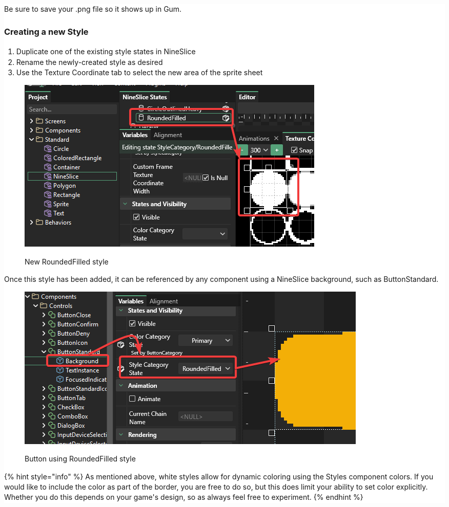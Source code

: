 Be sure to save your .png file so it shows up in Gum.

### Creating a new Style

1. Duplicate one of the existing style states in NineSlice
2. Rename the newly-created style as desired
3. Use the Texture Coordinate tab to select the new area of the sprite sheet

<figure><img src="../../../../.gitbook/assets/03_07 00 24 (1).png" alt=""><figcaption><p>New RoundedFilled style</p></figcaption></figure>

Once this style has been added, it can be referenced by any component using a NineSlice background, such as ButtonStandard.

<figure><img src="../../../../.gitbook/assets/03_07 02 29 (1).png" alt=""><figcaption><p>Button using RoundedFilled style</p></figcaption></figure>

{% hint style="info" %}
As mentioned above, white styles allow for dynamic coloring using the Styles component colors. If you would like to include the color as part of the border, you are free to do so, but this does limit your ability to set color explicitly. Whether you do this depends on your game's design, so as always feel free to experiment.
{% endhint %}
